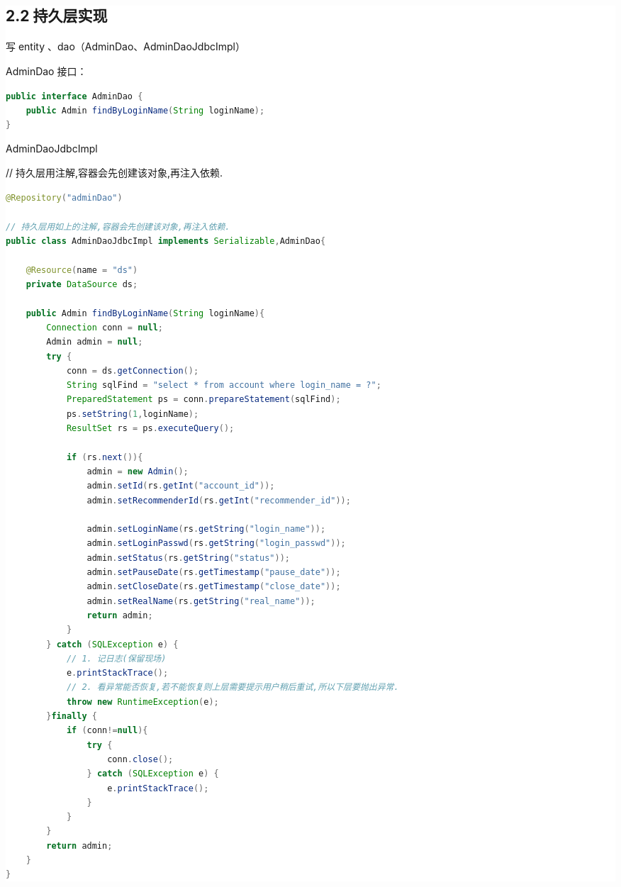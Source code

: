 

## 2.2 持久层实现

写 entity 、dao（AdminDao、AdminDaoJdbcImpl）

AdminDao 接口：

```java
public interface AdminDao {
    public Admin findByLoginName(String loginName);
}
```

AdminDaoJdbcImpl 

// 持久层用注解,容器会先创建该对象,再注入依赖.

```java
@Repository("adminDao")

// 持久层用如上的注解,容器会先创建该对象,再注入依赖.
public class AdminDaoJdbcImpl implements Serializable,AdminDao{

    @Resource(name = "ds")
    private DataSource ds;

    public Admin findByLoginName(String loginName){
        Connection conn = null;
        Admin admin = null;
        try {
            conn = ds.getConnection();
            String sqlFind = "select * from account where login_name = ?";
            PreparedStatement ps = conn.prepareStatement(sqlFind);
            ps.setString(1,loginName);
            ResultSet rs = ps.executeQuery();

            if (rs.next()){
                admin = new Admin();
                admin.setId(rs.getInt("account_id"));
                admin.setRecommenderId(rs.getInt("recommender_id"));

                admin.setLoginName(rs.getString("login_name"));
                admin.setLoginPasswd(rs.getString("login_passwd"));
                admin.setStatus(rs.getString("status"));
                admin.setPauseDate(rs.getTimestamp("pause_date"));
                admin.setCloseDate(rs.getTimestamp("close_date"));
                admin.setRealName(rs.getString("real_name"));
                return admin;
            }
        } catch (SQLException e) {
            // 1. 记日志(保留现场)
            e.printStackTrace();
            // 2. 看异常能否恢复,若不能恢复则上层需要提示用户稍后重试,所以下层要抛出异常.
            throw new RuntimeException(e);
        }finally {
            if (conn!=null){
                try {
                    conn.close();
                } catch (SQLException e) {
                    e.printStackTrace();
                }
            }
        }
        return admin;
    }
}
```